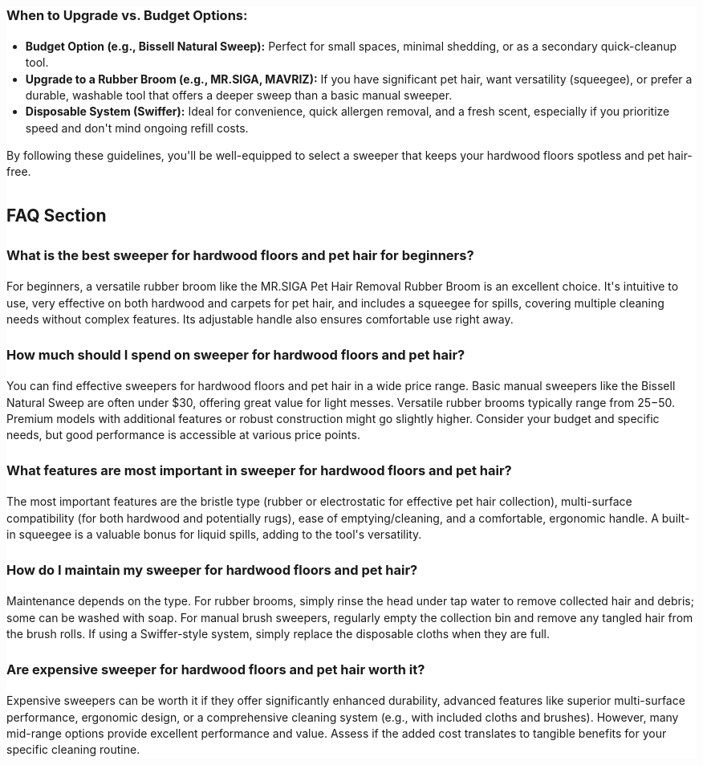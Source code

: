 ### When to Upgrade vs. Budget Options:

*   **Budget Option (e.g., Bissell Natural Sweep):** Perfect for small spaces, minimal shedding, or as a secondary quick-cleanup tool.
*   **Upgrade to a Rubber Broom (e.g., MR.SIGA, MAVRIZ):** If you have significant pet hair, want versatility (squeegee), or prefer a durable, washable tool that offers a deeper sweep than a basic manual sweeper.
*   **Disposable System (Swiffer):** Ideal for convenience, quick allergen removal, and a fresh scent, especially if you prioritize speed and don't mind ongoing refill costs.

By following these guidelines, you'll be well-equipped to select a sweeper that keeps your hardwood floors spotless and pet hair-free.

## FAQ Section

### What is the best sweeper for hardwood floors and pet hair for beginners?
For beginners, a versatile rubber broom like the MR.SIGA Pet Hair Removal Rubber Broom is an excellent choice. It's intuitive to use, very effective on both hardwood and carpets for pet hair, and includes a squeegee for spills, covering multiple cleaning needs without complex features. Its adjustable handle also ensures comfortable use right away.

### How much should I spend on sweeper for hardwood floors and pet hair?
You can find effective sweepers for hardwood floors and pet hair in a wide price range. Basic manual sweepers like the Bissell Natural Sweep are often under $30, offering great value for light messes. Versatile rubber brooms typically range from $25-$50. Premium models with additional features or robust construction might go slightly higher. Consider your budget and specific needs, but good performance is accessible at various price points.

### What features are most important in sweeper for hardwood floors and pet hair?
The most important features are the bristle type (rubber or electrostatic for effective pet hair collection), multi-surface compatibility (for both hardwood and potentially rugs), ease of emptying/cleaning, and a comfortable, ergonomic handle. A built-in squeegee is a valuable bonus for liquid spills, adding to the tool's versatility.

### How do I maintain my sweeper for hardwood floors and pet hair?
Maintenance depends on the type. For rubber brooms, simply rinse the head under tap water to remove collected hair and debris; some can be washed with soap. For manual brush sweepers, regularly empty the collection bin and remove any tangled hair from the brush rolls. If using a Swiffer-style system, simply replace the disposable cloths when they are full.

### Are expensive sweeper for hardwood floors and pet hair worth it?
Expensive sweepers can be worth it if they offer significantly enhanced durability, advanced features like superior multi-surface performance, ergonomic design, or a comprehensive cleaning system (e.g., with included cloths and brushes). However, many mid-range options provide excellent performance and value. Assess if the added cost translates to tangible benefits for your specific cleaning routine.
